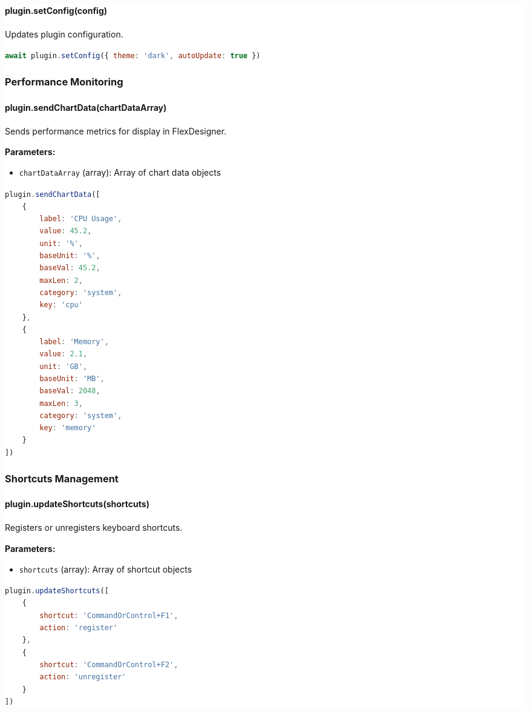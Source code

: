 #### plugin.setConfig(config)

Updates plugin configuration.

```javascript
await plugin.setConfig({ theme: 'dark', autoUpdate: true })
```

### Performance Monitoring

#### plugin.sendChartData(chartDataArray)

Sends performance metrics for display in FlexDesigner.

**Parameters:**

- `chartDataArray` (array): Array of chart data objects

```javascript
plugin.sendChartData([
    {
        label: 'CPU Usage',
        value: 45.2,
        unit: '%',
        baseUnit: '%',
        baseVal: 45.2,
        maxLen: 2,
        category: 'system',
        key: 'cpu'
    },
    {
        label: 'Memory',
        value: 2.1,
        unit: 'GB',
        baseUnit: 'MB',
        baseVal: 2048,
        maxLen: 3,
        category: 'system',
        key: 'memory'
    }
])
```

### Shortcuts Management

#### plugin.updateShortcuts(shortcuts)

Registers or unregisters keyboard shortcuts.

**Parameters:**

- `shortcuts` (array): Array of shortcut objects

```javascript
plugin.updateShortcuts([
    {
        shortcut: 'CommandOrControl+F1',
        action: 'register'
    },
    {
        shortcut: 'CommandOrControl+F2',
        action: 'unregister'
    }
])
```
